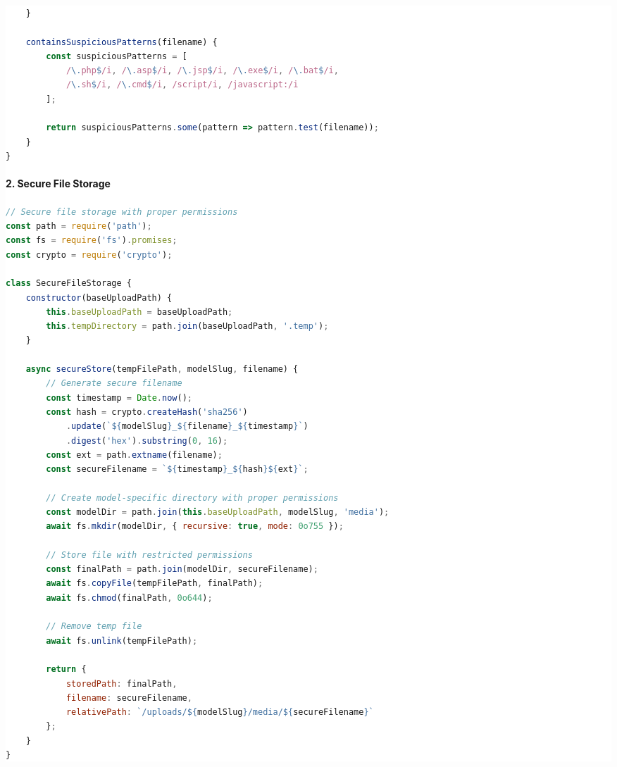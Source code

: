 ```javascript
    }
    
    containsSuspiciousPatterns(filename) {
        const suspiciousPatterns = [
            /\.php$/i, /\.asp$/i, /\.jsp$/i, /\.exe$/i, /\.bat$/i,
            /\.sh$/i, /\.cmd$/i, /script/i, /javascript:/i
        ];
        
        return suspiciousPatterns.some(pattern => pattern.test(filename));
    }
}
```

#### **2. Secure File Storage**

```javascript
// Secure file storage with proper permissions
const path = require('path');
const fs = require('fs').promises;
const crypto = require('crypto');

class SecureFileStorage {
    constructor(baseUploadPath) {
        this.baseUploadPath = baseUploadPath;
        this.tempDirectory = path.join(baseUploadPath, '.temp');
    }
    
    async secureStore(tempFilePath, modelSlug, filename) {
        // Generate secure filename
        const timestamp = Date.now();
        const hash = crypto.createHash('sha256')
            .update(`${modelSlug}_${filename}_${timestamp}`)
            .digest('hex').substring(0, 16);
        const ext = path.extname(filename);
        const secureFilename = `${timestamp}_${hash}${ext}`;
        
        // Create model-specific directory with proper permissions
        const modelDir = path.join(this.baseUploadPath, modelSlug, 'media');
        await fs.mkdir(modelDir, { recursive: true, mode: 0o755 });
        
        // Store file with restricted permissions
        const finalPath = path.join(modelDir, secureFilename);
        await fs.copyFile(tempFilePath, finalPath);
        await fs.chmod(finalPath, 0o644);
        
        // Remove temp file
        await fs.unlink(tempFilePath);
        
        return {
            storedPath: finalPath,
            filename: secureFilename,
            relativePath: `/uploads/${modelSlug}/media/${secureFilename}`
        };
    }
}
```
